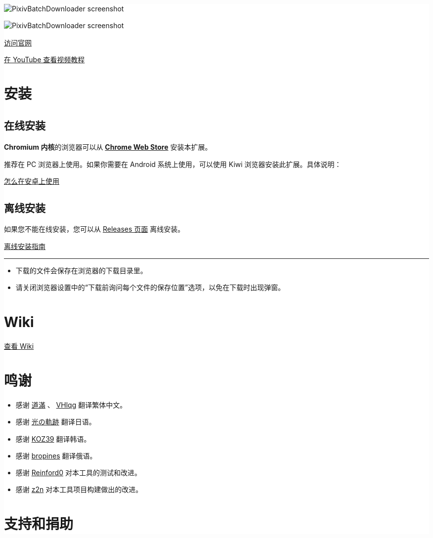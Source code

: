 ![PixivBatchDownloader screenshot](./notes/images/ui-zh-0.png)

![PixivBatchDownloader screenshot](./notes/images/ui-zh-1.png)

[访问官网](https://pixiv.download/)

[在 YouTube 查看视频教程](https://www.youtube.com/playlist?list=PLO2Mj4AiZzWEpN6x_lAG8mzeNyJzd478d)

# 安装

## 在线安装

**Chromium 内核**的浏览器可以从 **[Chrome Web Store](https://chrome.google.com/webstore/detail/powerful-pixiv-downloader/dkndmhgdcmjdmkdonmbgjpijejdcilfh)** 安装本扩展。

推荐在 PC 浏览器上使用。如果你需要在 Android 系统上使用，可以使用 Kiwi 浏览器安装此扩展。具体说明：

[怎么在安卓上使用](https://xuejianxianzun.github.io/PBDWiki/#/zh-cn/%E5%9C%A8%E7%BA%BF%E5%AE%89%E8%A3%85?id=android)

## 离线安装

如果您不能在线安装，您可以从 [Releases 页面](https://github.com/xuejianxianzun/PixivBatchDownloader/releases/latest) 离线安装。

[离线安装指南](https://xuejianxianzun.github.io/PBDWiki/#/zh-cn/%E7%A6%BB%E7%BA%BF%E5%AE%89%E8%A3%85)

---------

- 下载的文件会保存在浏览器的下载目录里。

- 请关闭浏览器设置中的“下载前询问每个文件的保存位置”选项，以免在下载时出现弹窗。

# Wiki

[查看 Wiki](https://xuejianxianzun.github.io/PBDWiki)

# 鸣谢

- 感谢 [道滿](https://zhtw.me/) 、 [VHlqg](https://github.com/VHlqg) 翻译繁体中文。

- 感谢 [光の軌跡](https://github.com/jiaer24) 翻译日语。

- 感谢 [KOZ39](https://github.com/KOZ39) 翻译韩语。

- 感谢 [bropines](https://github.com/bropines) 翻译俄语。

- 感谢 [Reinford0](https://github.com/Reinford0) 对本工具的测试和改进。

- 感谢 [z2n](https://github.com/z2n) 对本工具项目构建做出的改进。

# 支持和捐助
